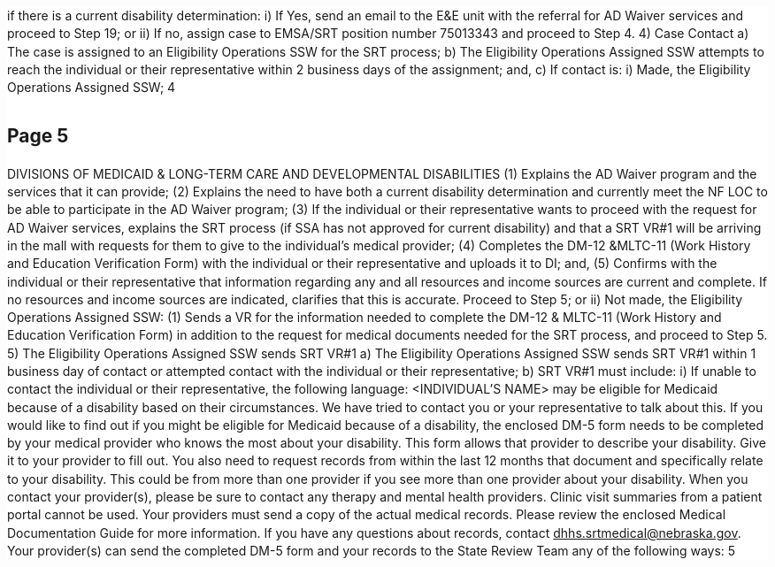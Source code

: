 if there is a current disability determination:
i) If Yes, send an email to the E&E unit with the referral for AD Waiver services and
proceed to Step 19; or
ii) If no, assign case to EMSA/SRT position number 75013343 and proceed to Step 4.
4) Case Contact
a) The case is assigned to an Eligibility Operations SSW for the SRT process;
b) The Eligibility Operations Assigned SSW attempts to reach the individual or their
representative within 2 business days of the assignment; and,
c) If contact is:
i) Made, the Eligibility Operations Assigned SSW;
4



## Page 5

DIVISIONS OF MEDICAID & LONG-TERM CARE AND DEVELOPMENTAL DISABILITIES
(1) Explains the AD Waiver program and the services that it can provide;
(2) Explains the need to have both a current disability determination and currently
meet the NF LOC to be able to participate in the AD Waiver program;
(3) If the individual or their representative wants to proceed with the request for AD
Waiver services, explains the SRT process (if SSA has not approved for current
disability) and that a SRT VR#1 will be arriving in the mall with requests for them
to give to the individual’s medical provider;
(4) Completes the DM-12 &MLTC-11 (Work History and Education Verification
Form) with the individual or their representative and uploads it to DI; and,
(5) Confirms with the individual or their representative that information regarding any
and all resources and income sources are current and complete. If no resources
and income sources are indicated, clarifies that this is accurate. Proceed to Step
5; or
ii) Not made, the Eligibility Operations Assigned SSW:
(1) Sends a VR for the information needed to complete the DM-12 & MLTC-11
(Work History and Education Verification Form) in addition to the request for
medical documents needed for the SRT process, and proceed to Step 5.
5) The Eligibility Operations Assigned SSW sends SRT VR#1
a) The Eligibility Operations Assigned SSW sends SRT VR#1 within 1 business day of
contact or attempted contact with the individual or their representative;
b) SRT VR#1 must include:
i) If unable to contact the individual or their representative, the following language:
<INDIVIDUAL’S NAME> may be eligible for Medicaid because of a disability based
on their circumstances. We have tried to contact you or your representative to talk
about this.
If you would like to find out if you might be eligible for Medicaid because of a
disability, the enclosed DM-5 form needs to be completed by your medical provider
who knows the most about your disability. This form allows that provider to describe
your disability. Give it to your provider to fill out.
You also need to request records from within the last 12 months that
document and specifically relate to your disability. This could be from more
than one provider if you see more than one provider about your disability.
When you contact your provider(s), please be sure to contact any therapy and
mental health providers. Clinic visit summaries from a patient portal cannot be used.
Your providers must send a copy of the actual medical records.
Please review the enclosed Medical Documentation Guide for more information. If
you have any questions about records, contact dhhs.srtmedical@nebraska.gov.
Your provider(s) can send the completed DM-5 form and your records to the State
Review Team any of the following ways:
5
